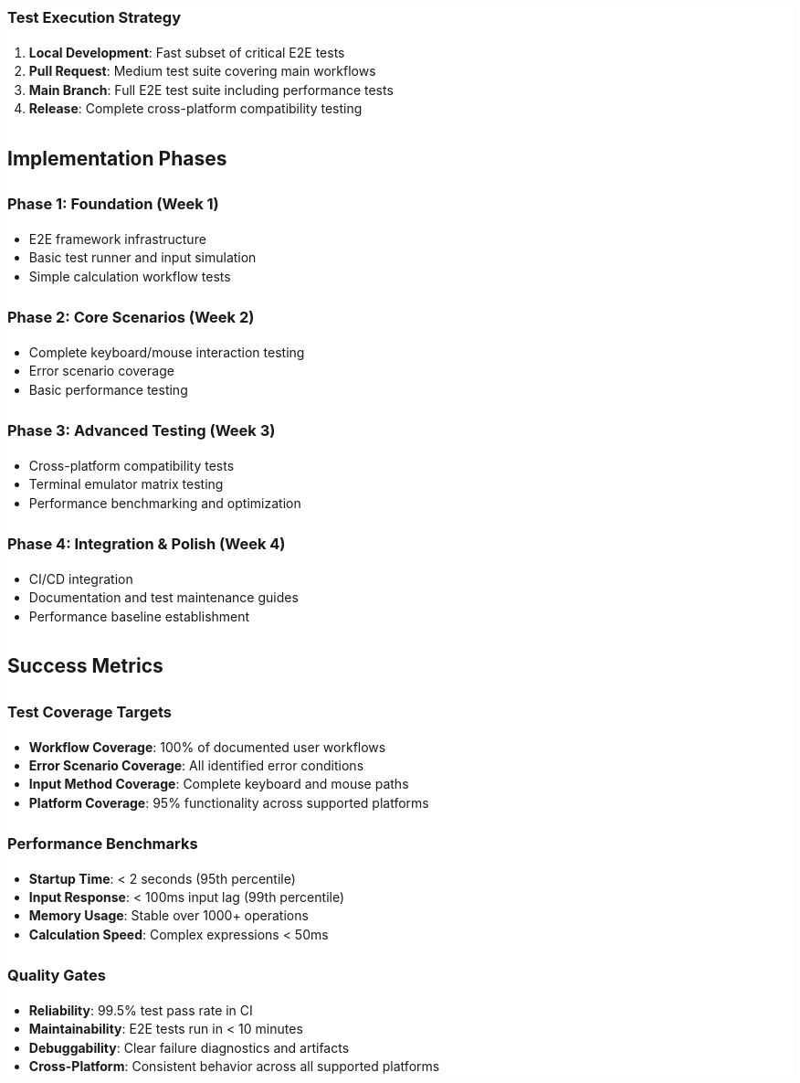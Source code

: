 ```yaml
```

### Test Execution Strategy

1. **Local Development**: Fast subset of critical E2E tests
2. **Pull Request**: Medium test suite covering main workflows
3. **Main Branch**: Full E2E test suite including performance tests
4. **Release**: Complete cross-platform compatibility testing

## Implementation Phases

### Phase 1: Foundation (Week 1)
- E2E framework infrastructure
- Basic test runner and input simulation
- Simple calculation workflow tests

### Phase 2: Core Scenarios (Week 2)
- Complete keyboard/mouse interaction testing
- Error scenario coverage
- Basic performance testing

### Phase 3: Advanced Testing (Week 3)
- Cross-platform compatibility tests
- Terminal emulator matrix testing
- Performance benchmarking and optimization

### Phase 4: Integration & Polish (Week 4)
- CI/CD integration
- Documentation and test maintenance guides
- Performance baseline establishment

## Success Metrics

### Test Coverage Targets
- **Workflow Coverage**: 100% of documented user workflows
- **Error Scenario Coverage**: All identified error conditions
- **Input Method Coverage**: Complete keyboard and mouse paths
- **Platform Coverage**: 95% functionality across supported platforms

### Performance Benchmarks
- **Startup Time**: < 2 seconds (95th percentile)
- **Input Response**: < 100ms input lag (99th percentile)
- **Memory Usage**: Stable over 1000+ operations
- **Calculation Speed**: Complex expressions < 50ms

### Quality Gates
- **Reliability**: 99.5% test pass rate in CI
- **Maintainability**: E2E tests run in < 10 minutes
- **Debuggability**: Clear failure diagnostics and artifacts
- **Cross-Platform**: Consistent behavior across all supported platforms
